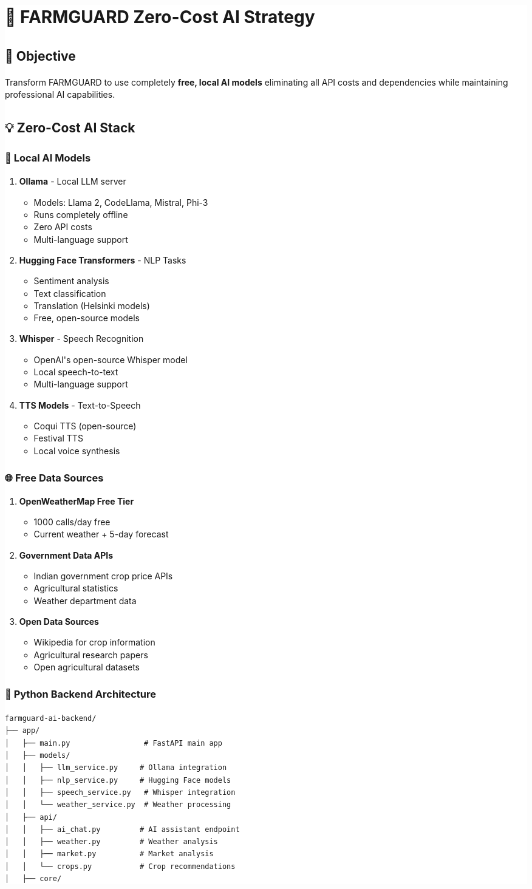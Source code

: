 # 🤖 FARMGUARD Zero-Cost AI Strategy

## 🎯 **Objective**
Transform FARMGUARD to use completely **free, local AI models** eliminating all API costs and dependencies while maintaining professional AI capabilities.

## 💡 **Zero-Cost AI Stack**

### 🧠 **Local AI Models**
1. **Ollama** - Local LLM server
   - Models: Llama 2, CodeLlama, Mistral, Phi-3
   - Runs completely offline
   - Zero API costs
   - Multi-language support

2. **Hugging Face Transformers** - NLP Tasks
   - Sentiment analysis
   - Text classification
   - Translation (Helsinki models)
   - Free, open-source models

3. **Whisper** - Speech Recognition
   - OpenAI's open-source Whisper model
   - Local speech-to-text
   - Multi-language support

4. **TTS Models** - Text-to-Speech
   - Coqui TTS (open-source)
   - Festival TTS
   - Local voice synthesis

### 🌐 **Free Data Sources**
1. **OpenWeatherMap Free Tier**
   - 1000 calls/day free
   - Current weather + 5-day forecast

2. **Government Data APIs**
   - Indian government crop price APIs
   - Agricultural statistics
   - Weather department data

3. **Open Data Sources**
   - Wikipedia for crop information
   - Agricultural research papers
   - Open agricultural datasets

### 🐍 **Python Backend Architecture**

```
farmguard-ai-backend/
├── app/
│   ├── main.py                 # FastAPI main app
│   ├── models/
│   │   ├── llm_service.py     # Ollama integration
│   │   ├── nlp_service.py     # Hugging Face models
│   │   ├── speech_service.py   # Whisper integration
│   │   └── weather_service.py  # Weather processing
│   ├── api/
│   │   ├── ai_chat.py         # AI assistant endpoint
│   │   ├── weather.py         # Weather analysis
│   │   ├── market.py          # Market analysis
│   │   └── crops.py           # Crop recommendations
│   ├── core/
```